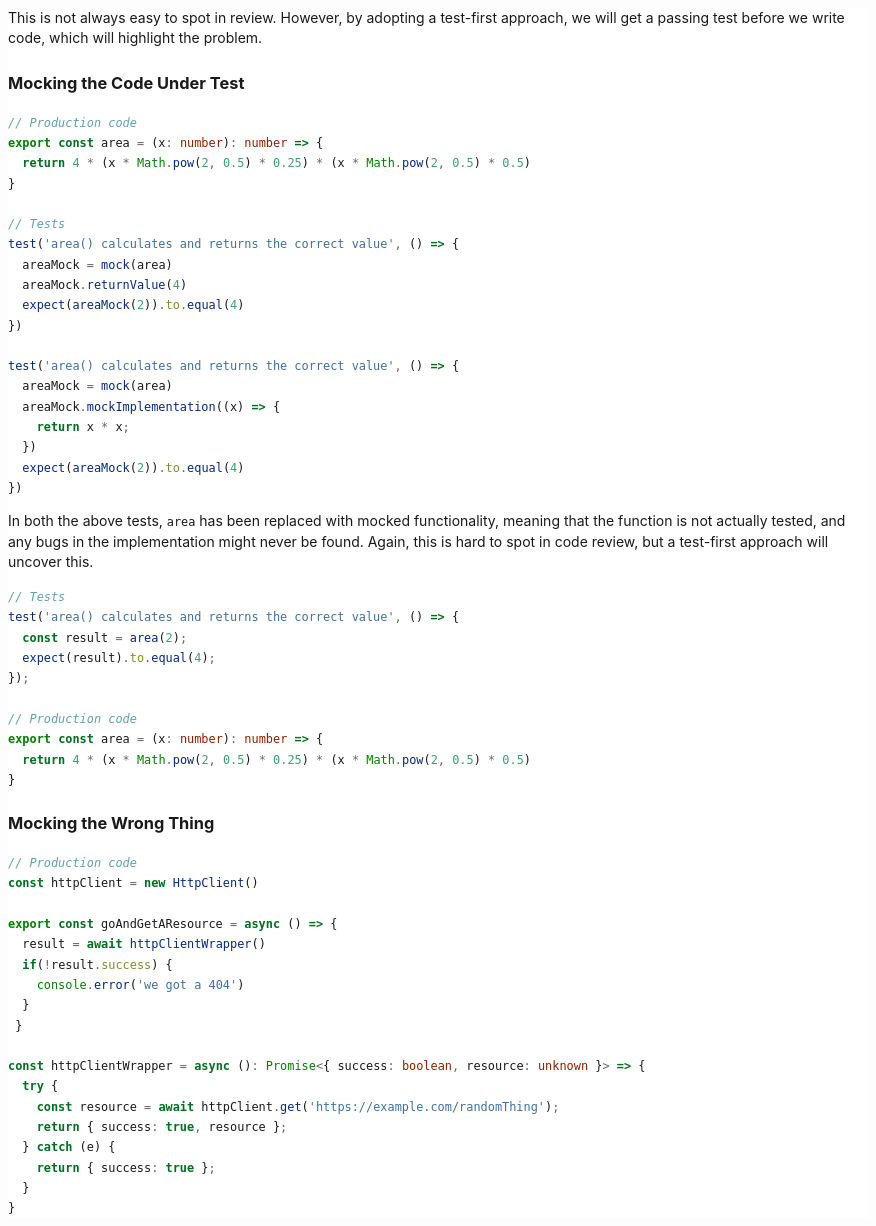 This is not always easy to spot in review. However, by adopting a test-first approach, we will get a passing test before we write code, which will highlight the problem.

### Mocking the Code Under Test

```typescript
// Production code
export const area = (x: number): number => {
  return 4 * (x * Math.pow(2, 0.5) * 0.25) * (x * Math.pow(2, 0.5) * 0.5)
}

// Tests
test('area() calculates and returns the correct value', () => {
  areaMock = mock(area)
  areaMock.returnValue(4)
  expect(areaMock(2)).to.equal(4)
})

test('area() calculates and returns the correct value', () => {
  areaMock = mock(area)
  areaMock.mockImplementation((x) => {
    return x * x;
  })
  expect(areaMock(2)).to.equal(4)
})
```

In both the above tests, `area` has been replaced with mocked functionality, meaning that the function is not actually tested, and any bugs in the implementation might never be found. Again, this is hard to spot in code review, but a test-first approach will uncover this.

```typescript
// Tests
test('area() calculates and returns the correct value', () => {
  const result = area(2);
  expect(result).to.equal(4);
});

// Production code
export const area = (x: number): number => {
  return 4 * (x * Math.pow(2, 0.5) * 0.25) * (x * Math.pow(2, 0.5) * 0.5)
}
```

### Mocking the Wrong Thing

```typescript
// Production code
const httpClient = new HttpClient()

export const goAndGetAResource = async () => {
  result = await httpClientWrapper()
  if(!result.success) {
    console.error('we got a 404')
  }
 }

const httpClientWrapper = async (): Promise<{ success: boolean, resource: unknown }> => {
  try {
    const resource = await httpClient.get('https://example.com/randomThing');
    return { success: true, resource };
  } catch (e) {
    return { success: true };
  }
}

```